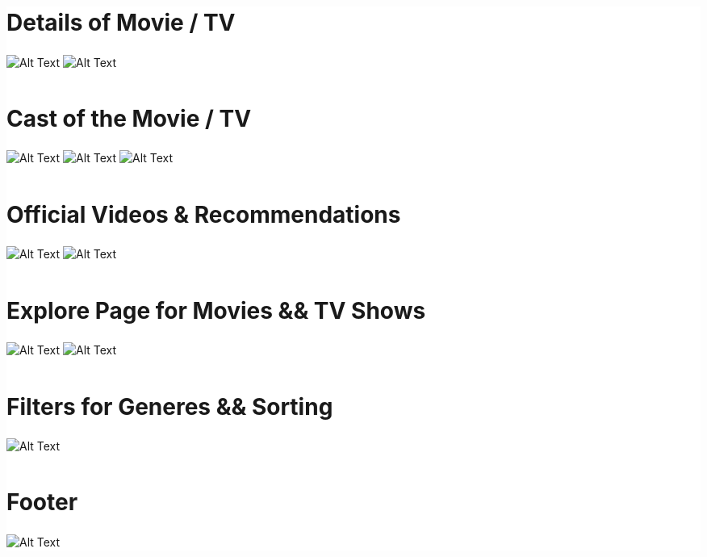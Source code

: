 
  # Details of Movie / TV
![Alt Text](https://raw.githubusercontent.com/aniruddha-gade/Movix-App/main/screenshots/img3.png)
![Alt Text](https://raw.githubusercontent.com/aniruddha-gade/Movix-App/main/screenshots/img4.png)

# Cast of the Movie / TV
![Alt Text](https://raw.githubusercontent.com/aniruddha-gade/Movix-App/main/screenshots/img5.png)
![Alt Text](https://raw.githubusercontent.com/aniruddha-gade/Movix-App/main/screenshots/cast1.png)
![Alt Text](https://raw.githubusercontent.com/aniruddha-gade/Movix-App/main/screenshots/cast2.png)

# Official Videos & Recommendations
![Alt Text](https://raw.githubusercontent.com/aniruddha-gade/Movix-App/main/screenshots/img6.png)
![Alt Text](https://raw.githubusercontent.com/aniruddha-gade/Movix-App/main/screenshots/img7.png)


  # Explore Page for Movies && TV Shows
![Alt Text](https://raw.githubusercontent.com/aniruddha-gade/Movix-App/main/screenshots/img8.png)
![Alt Text](https://raw.githubusercontent.com/aniruddha-gade/Movix-App/main/screenshots/img9.png)

# Filters for Generes && Sorting
![Alt Text](https://raw.githubusercontent.com/aniruddha-gade/Movix-App/main/screenshots/img10.png)
  
# Footer
![Alt Text](https://raw.githubusercontent.com/aniruddha-gade/Movix-App/main/screenshots/footer.png)
